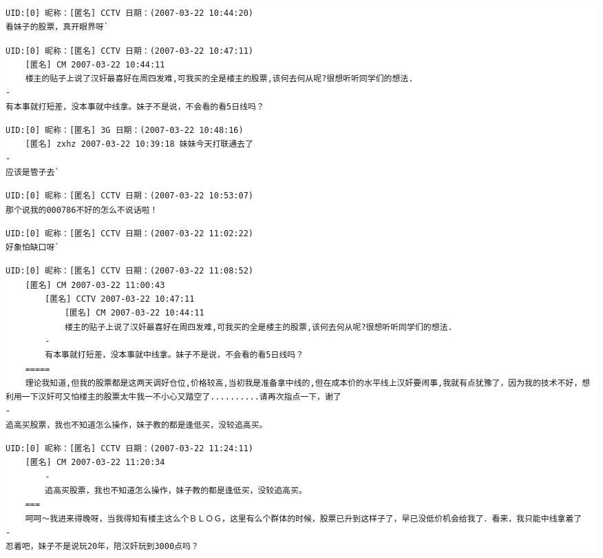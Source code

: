 

```
UID:[0] 昵称：[匿名] CCTV 日期：(2007-03-22 10:44:20)
看妹子的股票，真开眼界呀`
```



```
UID:[0] 昵称：[匿名] CCTV 日期：(2007-03-22 10:47:11)
	[匿名] CM 2007-03-22 10:44:11 
	楼主的贴子上说了汉奸最喜好在周四发难,可我买的全是楼主的股票,该何去何从呢?很想听听同学们的想法.  
-
有本事就打短差，没本事就中线拿。妹子不是说，不会看的看5日线吗？
```



```
UID:[0] 昵称：[匿名] 3G 日期：(2007-03-22 10:48:16)
	[匿名] zxhz 2007-03-22 10:39:18 妹妹今天打联通去了  
-
应该是管子去`
```



```
UID:[0] 昵称：[匿名] CCTV 日期：(2007-03-22 10:53:07)
那个说我的000786不好的怎么不说话啦！
```



```
UID:[0] 昵称：[匿名] CCTV 日期：(2007-03-22 11:02:22)
好象怕缺口呀`
```



```
UID:[0] 昵称：[匿名] CCTV 日期：(2007-03-22 11:08:52)
	[匿名] CM 2007-03-22 11:00:43 
		[匿名] CCTV 2007-03-22 10:47:11 
			[匿名] CM 2007-03-22 10:44:11 
			楼主的贴子上说了汉奸最喜好在周四发难,可我买的全是楼主的股票,该何去何从呢?很想听听同学们的想法. 
		-
		有本事就打短差，没本事就中线拿。妹子不是说，不会看的看5日线吗？ 
	=====
	理论我知道,但我的股票都是这两天调好仓位,价格较高,当初我是准备拿中线的,但在成本价的水平线上汉奸要闹事,我就有点犹豫了，因为我的技术不好，想利用一下汉奸可又怕楼主的股票太牛我一不小心又踏空了..........请再次指点一下，谢了
-
追高买股票，我也不知道怎么操作，妹子教的都是逢低买，没较追高买。
```



```
UID:[0] 昵称：[匿名] CCTV 日期：(2007-03-22 11:24:11)
	[匿名] CM 2007-03-22 11:20:34 
		-
		追高买股票，我也不知道怎么操作，妹子教的都是逢低买，没较追高买。
	===
	呵呵～我进来得晚呀，当我得知有楼主这么个ＢＬＯＧ，这里有么个群体的时候，股票已升到这样子了，早已没低价机会给我了．看来，我只能中线拿着了  
-
忍着吧，妹子不是说玩20年，陪汉奸玩到3000点吗？
```
